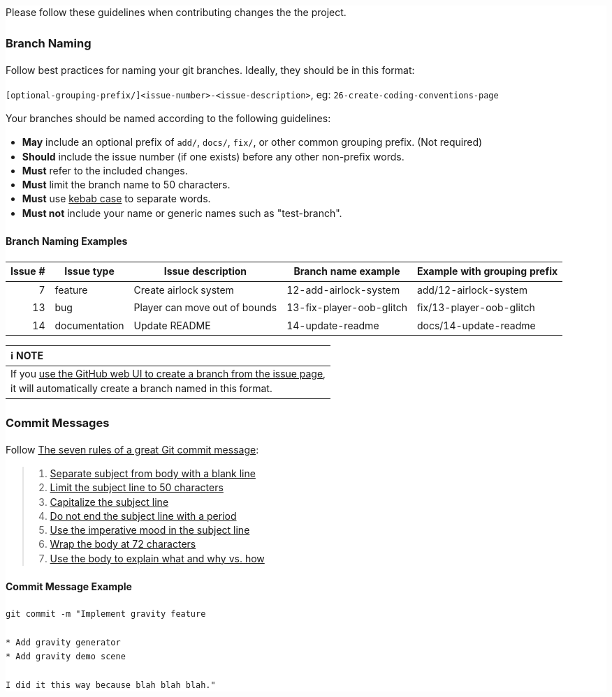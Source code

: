 Please follow these guidelines when contributing changes the the project.

### Branch Naming

Follow best practices for naming your git branches. Ideally, they should be in this format:

`[optional-grouping-prefix/]<issue-number>-<issue-description>`, eg:
`26-create-coding-conventions-page`

Your branches should be named according to the following guidelines:

* **May** include an optional prefix of `add/`, `docs/`, `fix/`, or other common grouping prefix. (Not required)
* **Should** include the issue number (if one exists) before any other non-prefix words.
* **Must** refer to the included changes.
* **Must** limit the branch name to 50 characters.
* **Must** use [kebab case](https://developer.mozilla.org/en-US/docs/Glossary/Kebab_case) to separate words.
* **Must not** include your name or generic names such as "test-branch".

#### Branch Naming Examples

| Issue # | Issue type    | Issue description             | Branch name example      | Example with grouping prefix |
|--------:|---------------|-------------------------------|--------------------------|------------------------------|
|       7 | feature       | Create airlock system         | 12-add-airlock-system    | add/12-airlock-system        |
|      13 | bug           | Player can move out of bounds | 13-fix-player-oob-glitch | fix/13-player-oob-glitch     |
|      14 | documentation | Update README                 | 14-update-readme         | docs/14-update-readme        |

| :information_source: NOTE |
|:---|
| If you [use the GitHub web UI to create a branch from the issue page](https://docs.github.com/en/issues/tracking-your-work-with-issues/creating-a-branch-for-an-issue#creating-a-branch-for-an-issue), <br> it will automatically create a branch named in this format. |

### Commit Messages

Follow [The seven rules of a great Git commit message](https://cbea.ms/git-commit/#seven-rules):

> 1. [Separate subject from body with a blank line](https://cbea.ms/git-commit/#separate)
> 2. [Limit the subject line to 50 characters](https://cbea.ms/git-commit/#limit-50)
> 3. [Capitalize the subject line](https://cbea.ms/git-commit/#capitalize)
> 4. [Do not end the subject line with a period](https://cbea.ms/git-commit/#end)
> 5. [Use the imperative mood in the subject line](https://cbea.ms/git-commit/#imperative)
> 6. [Wrap the body at 72 characters](https://cbea.ms/git-commit/#wrap-72)
> 7. [Use the body to explain what and why vs. how](https://cbea.ms/git-commit/#why-not-how)

#### Commit Message Example

```sh-session
git commit -m "Implement gravity feature

* Add gravity generator
* Add gravity demo scene

I did it this way because blah blah blah."
```
